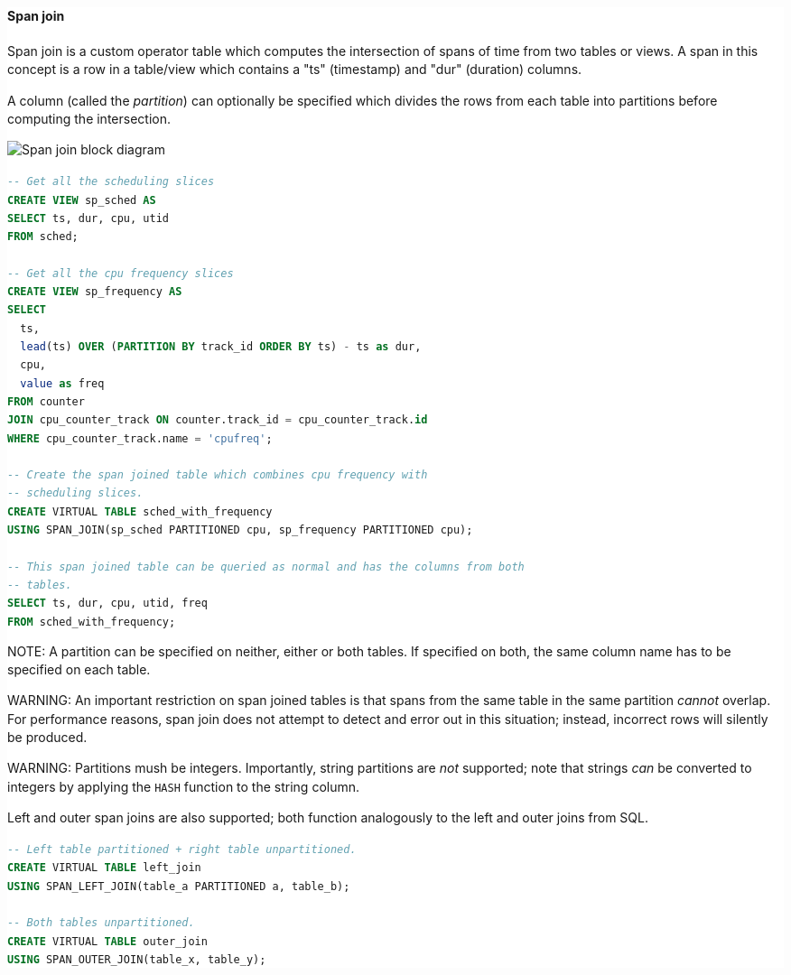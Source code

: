 #### Span join

Span join is a custom operator table which computes the intersection of spans of
time from two tables or views. A span in this concept is a row in a table/view
which contains a "ts" (timestamp) and "dur" (duration) columns.

A column (called the _partition_) can optionally be specified which divides the
rows from each table into partitions before computing the intersection.

![Span join block diagram](/docs/images/span-join.png)

```sql
-- Get all the scheduling slices
CREATE VIEW sp_sched AS
SELECT ts, dur, cpu, utid
FROM sched;

-- Get all the cpu frequency slices
CREATE VIEW sp_frequency AS
SELECT
  ts,
  lead(ts) OVER (PARTITION BY track_id ORDER BY ts) - ts as dur,
  cpu,
  value as freq
FROM counter
JOIN cpu_counter_track ON counter.track_id = cpu_counter_track.id
WHERE cpu_counter_track.name = 'cpufreq';

-- Create the span joined table which combines cpu frequency with
-- scheduling slices.
CREATE VIRTUAL TABLE sched_with_frequency
USING SPAN_JOIN(sp_sched PARTITIONED cpu, sp_frequency PARTITIONED cpu);

-- This span joined table can be queried as normal and has the columns from both
-- tables.
SELECT ts, dur, cpu, utid, freq
FROM sched_with_frequency;
```

NOTE: A partition can be specified on neither, either or both tables. If
specified on both, the same column name has to be specified on each table.

WARNING: An important restriction on span joined tables is that spans from the
same table in the same partition _cannot_ overlap. For performance reasons, span
join does not attempt to detect and error out in this situation; instead,
incorrect rows will silently be produced.

WARNING: Partitions mush be integers. Importantly, string partitions are _not_
supported; note that strings _can_ be converted to integers by applying the
`HASH` function to the string column.

Left and outer span joins are also supported; both function analogously to the
left and outer joins from SQL.

```sql
-- Left table partitioned + right table unpartitioned.
CREATE VIRTUAL TABLE left_join
USING SPAN_LEFT_JOIN(table_a PARTITIONED a, table_b);

-- Both tables unpartitioned.
CREATE VIRTUAL TABLE outer_join
USING SPAN_OUTER_JOIN(table_x, table_y);
```
